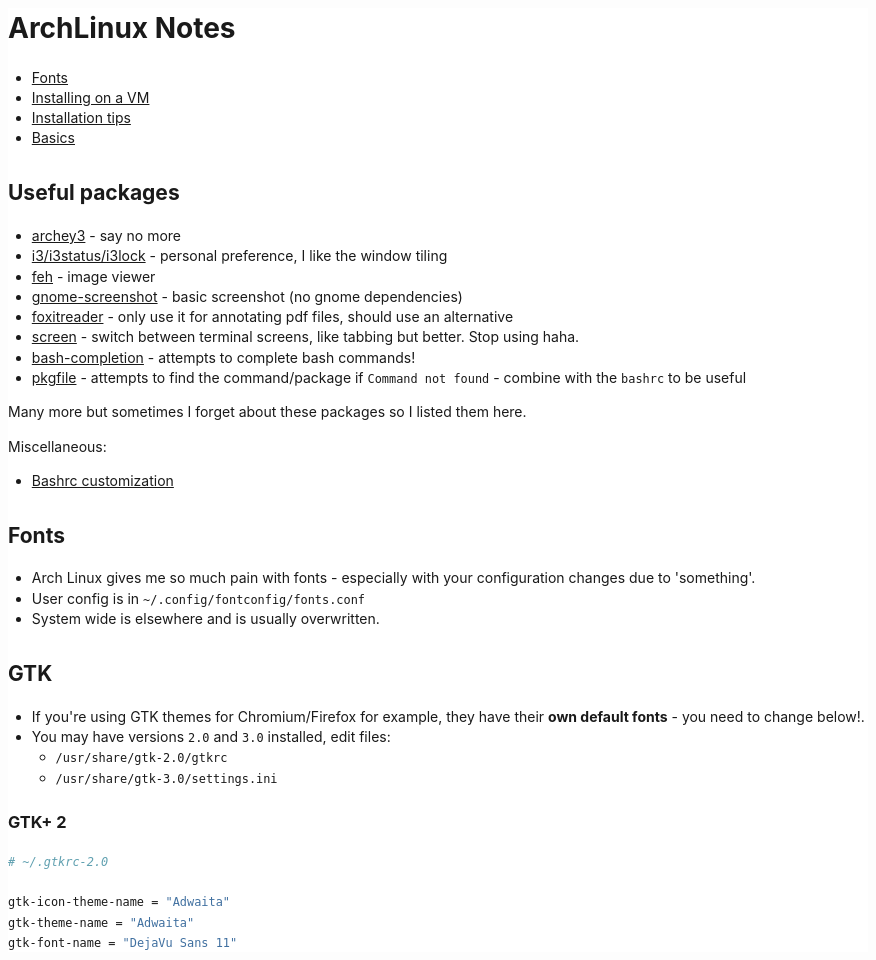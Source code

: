 # ArchLinux Notes

* [Fonts](#fonts)
* [Installing on a VM](#installing-on-a-vm)
* [Installation tips](#installation-tips)
* [Basics](#basics)

## Useful packages

* [archey3](https://wiki.archlinux.org/index.php/Archey3) - say no more
* [i3/i3status/i3lock](https://wiki.archlinux.org/index.php/i3) - personal preference, I like the window tiling
* [feh](https://wiki.archlinux.org/index.php/feh) - image viewer
* [gnome-screenshot](https://wiki.archlinux.org/index.php/taking_a_screenshot) - basic screenshot (no gnome dependencies)
* [foxitreader](https://aur.archlinux.org/packages/foxitreader/) - only use it for annotating pdf files, should use an alternative
* [screen](https://wiki.archlinux.org/index.php/GNU_Screen) - switch between terminal screens, like tabbing but better. Stop using haha.
* [bash-completion](https://wiki.archlinux.org/index.php/Bash#Tab_completion) - attempts to complete bash commands!
* [pkgfile](https://wiki.archlinux.org/index.php/pkgfile) - attempts to find the command/package if `Command not found` - combine with the `bashrc` to be useful

Many more but sometimes I forget about these packages so I listed them here.

Miscellaneous:

* [Bashrc customization](https://wiki.archlinux.org/index.php/User:Grufo/Color_System's_Bash_Prompt)

## Fonts

* Arch Linux gives me so much pain with fonts - especially with your configuration changes due to 'something'.
* User config is in `~/.config/fontconfig/fonts.conf`
* System wide is elsewhere and is usually overwritten.

## GTK

* If you're using GTK themes for Chromium/Firefox for example, they have their **own default fonts** - you need to change below!.
* You may have versions `2.0` and `3.0` installed, edit files:
  * `/usr/share/gtk-2.0/gtkrc`
  * `/usr/share/gtk-3.0/settings.ini`

### GTK+ 2

```bash
# ~/.gtkrc-2.0

gtk-icon-theme-name = "Adwaita"
gtk-theme-name = "Adwaita"
gtk-font-name = "DejaVu Sans 11"
```
